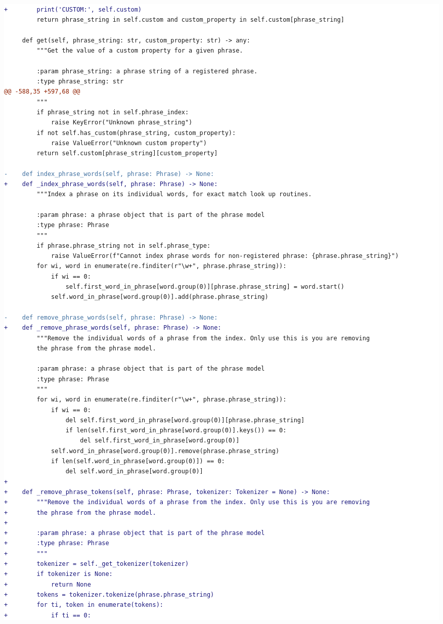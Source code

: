 ```diff
+        print('CUSTOM:', self.custom)
         return phrase_string in self.custom and custom_property in self.custom[phrase_string]
 
     def get(self, phrase_string: str, custom_property: str) -> any:
         """Get the value of a custom property for a given phrase.
 
         :param phrase_string: a phrase string of a registered phrase.
         :type phrase_string: str
@@ -588,35 +597,68 @@
         """
         if phrase_string not in self.phrase_index:
             raise KeyError("Unknown phrase_string")
         if not self.has_custom(phrase_string, custom_property):
             raise ValueError("Unknown custom property")
         return self.custom[phrase_string][custom_property]
 
-    def index_phrase_words(self, phrase: Phrase) -> None:
+    def _index_phrase_words(self, phrase: Phrase) -> None:
         """Index a phrase on its individual words, for exact match look up routines.
 
         :param phrase: a phrase object that is part of the phrase model
         :type phrase: Phrase
         """
         if phrase.phrase_string not in self.phrase_type:
             raise ValueError(f"Cannot index phrase words for non-registered phrase: {phrase.phrase_string}")
         for wi, word in enumerate(re.finditer(r"\w+", phrase.phrase_string)):
             if wi == 0:
                 self.first_word_in_phrase[word.group(0)][phrase.phrase_string] = word.start()
             self.word_in_phrase[word.group(0)].add(phrase.phrase_string)
 
-    def remove_phrase_words(self, phrase: Phrase) -> None:
+    def _remove_phrase_words(self, phrase: Phrase) -> None:
         """Remove the individual words of a phrase from the index. Only use this is you are removing
         the phrase from the phrase model.
 
         :param phrase: a phrase object that is part of the phrase model
         :type phrase: Phrase
         """
         for wi, word in enumerate(re.finditer(r"\w+", phrase.phrase_string)):
             if wi == 0:
                 del self.first_word_in_phrase[word.group(0)][phrase.phrase_string]
                 if len(self.first_word_in_phrase[word.group(0)].keys()) == 0:
                     del self.first_word_in_phrase[word.group(0)]
             self.word_in_phrase[word.group(0)].remove(phrase.phrase_string)
             if len(self.word_in_phrase[word.group(0)]) == 0:
                 del self.word_in_phrase[word.group(0)]
+
+    def _remove_phrase_tokens(self, phrase: Phrase, tokenizer: Tokenizer = None) -> None:
+        """Remove the individual words of a phrase from the index. Only use this is you are removing
+        the phrase from the phrase model.
+
+        :param phrase: a phrase object that is part of the phrase model
+        :type phrase: Phrase
+        """
+        tokenizer = self._get_tokenizer(tokenizer)
+        if tokenizer is None:
+            return None
+        tokens = tokenizer.tokenize(phrase.phrase_string)
+        for ti, token in enumerate(tokens):
+            if ti == 0:
```